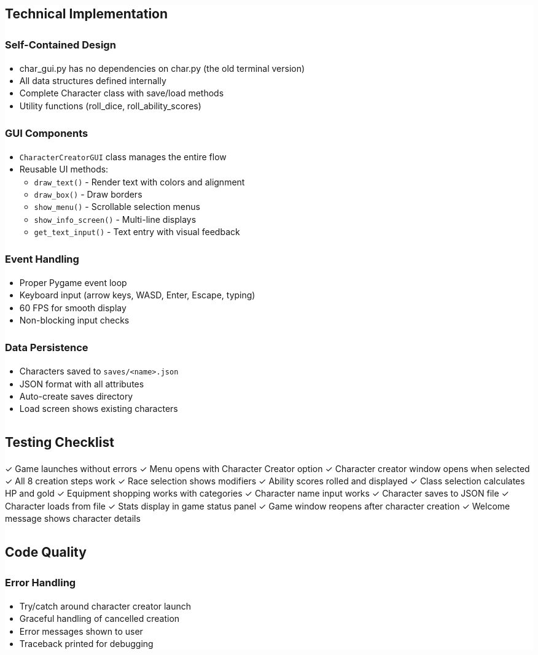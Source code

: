 ## Technical Implementation

### Self-Contained Design
- char_gui.py has no dependencies on char.py (the old terminal version)
- All data structures defined internally
- Complete Character class with save/load methods
- Utility functions (roll_dice, roll_ability_scores)

### GUI Components
- `CharacterCreatorGUI` class manages the entire flow
- Reusable UI methods:
  - `draw_text()` - Render text with colors and alignment
  - `draw_box()` - Draw borders
  - `show_menu()` - Scrollable selection menus
  - `show_info_screen()` - Multi-line displays
  - `get_text_input()` - Text entry with visual feedback

### Event Handling
- Proper Pygame event loop
- Keyboard input (arrow keys, WASD, Enter, Escape, typing)
- 60 FPS for smooth display
- Non-blocking input checks

### Data Persistence
- Characters saved to `saves/<name>.json`
- JSON format with all attributes
- Auto-create saves directory
- Load screen shows existing characters

## Testing Checklist

✓ Game launches without errors
✓ Menu opens with Character Creator option
✓ Character creator window opens when selected
✓ All 8 creation steps work
✓ Race selection shows modifiers
✓ Ability scores rolled and displayed
✓ Class selection calculates HP and gold
✓ Equipment shopping works with categories
✓ Character name input works
✓ Character saves to JSON file
✓ Character loads from file
✓ Stats display in game status panel
✓ Game window reopens after character creation
✓ Welcome message shows character details

## Code Quality

### Error Handling
- Try/catch around character creator launch
- Graceful handling of cancelled creation
- Error messages shown to user
- Traceback printed for debugging
